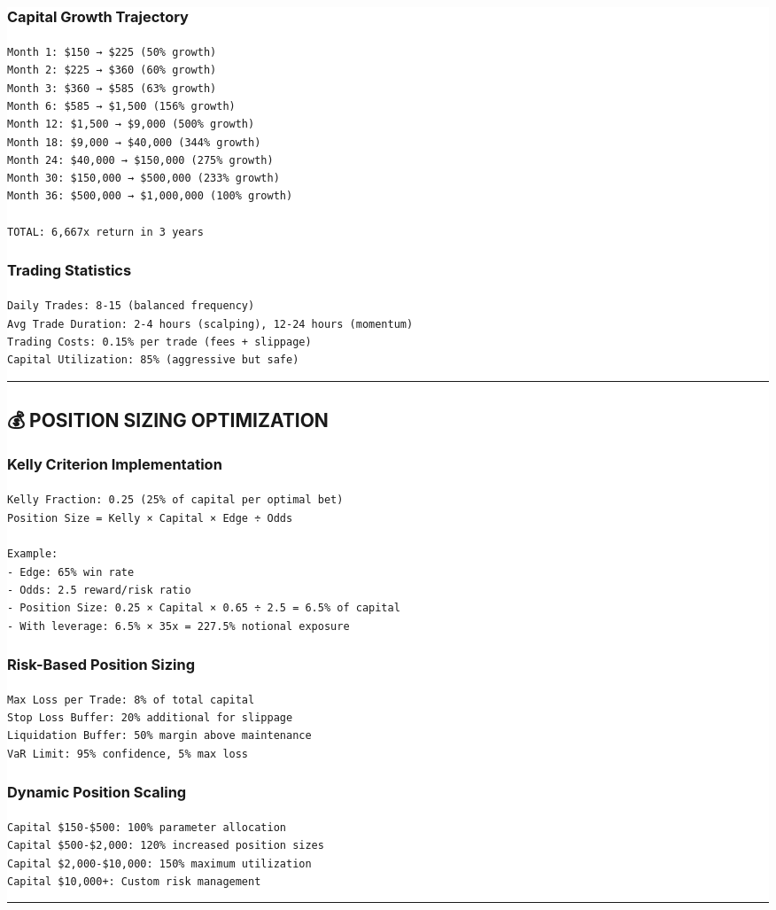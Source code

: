 ### **Capital Growth Trajectory**
```
Month 1: $150 → $225 (50% growth)
Month 2: $225 → $360 (60% growth)
Month 3: $360 → $585 (63% growth)
Month 6: $585 → $1,500 (156% growth)
Month 12: $1,500 → $9,000 (500% growth)
Month 18: $9,000 → $40,000 (344% growth)
Month 24: $40,000 → $150,000 (275% growth)
Month 30: $150,000 → $500,000 (233% growth)
Month 36: $500,000 → $1,000,000 (100% growth)

TOTAL: 6,667x return in 3 years
```

### **Trading Statistics**
```
Daily Trades: 8-15 (balanced frequency)
Avg Trade Duration: 2-4 hours (scalping), 12-24 hours (momentum)
Trading Costs: 0.15% per trade (fees + slippage)
Capital Utilization: 85% (aggressive but safe)
```

---

## 💰 **POSITION SIZING OPTIMIZATION**

### **Kelly Criterion Implementation**
```
Kelly Fraction: 0.25 (25% of capital per optimal bet)
Position Size = Kelly × Capital × Edge ÷ Odds

Example:
- Edge: 65% win rate
- Odds: 2.5 reward/risk ratio
- Position Size: 0.25 × Capital × 0.65 ÷ 2.5 = 6.5% of capital
- With leverage: 6.5% × 35x = 227.5% notional exposure
```

### **Risk-Based Position Sizing**
```
Max Loss per Trade: 8% of total capital
Stop Loss Buffer: 20% additional for slippage
Liquidation Buffer: 50% margin above maintenance
VaR Limit: 95% confidence, 5% max loss
```

### **Dynamic Position Scaling**
```
Capital $150-$500: 100% parameter allocation
Capital $500-$2,000: 120% increased position sizes
Capital $2,000-$10,000: 150% maximum utilization
Capital $10,000+: Custom risk management
```

---